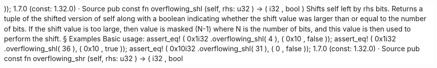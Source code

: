 ));
1.7.0 (const: 1.32.0)
·
Source
pub const fn
overflowing_shl
(self, rhs:
u32
) -> (
i32
,
bool
)
Shifts self left by
rhs
bits.
Returns a tuple of the shifted version of self along with a boolean indicating whether the shift
value was larger than or equal to the number of bits. If the shift value is too large, then value is
masked (N-1) where N is the number of bits, and this value is then used to perform the shift.
§
Examples
Basic usage:
assert_eq!
(
0x1i32
.overflowing_shl(
4
), (
0x10
,
false
));
assert_eq!
(
0x1i32
.overflowing_shl(
36
), (
0x10
,
true
));
assert_eq!
(
0x10i32
.overflowing_shl(
31
), (
0
,
false
));
1.7.0 (const: 1.32.0)
·
Source
pub const fn
overflowing_shr
(self, rhs:
u32
) -> (
i32
,
bool